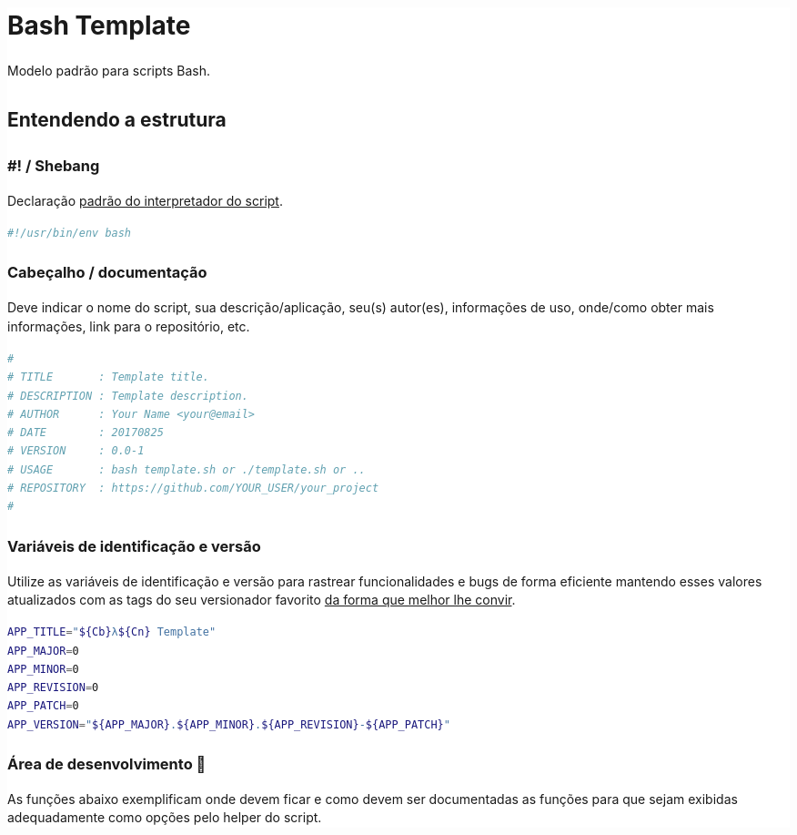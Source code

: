 # Bash Template

Modelo padrão para scripts Bash.


## Entendendo a estrutura

### #! / Shebang

Declaração [padrão do interpretador do script](https://en.wikipedia.org/wiki/Shebang_(Unix)).

```bash
#!/usr/bin/env bash
```


### Cabeçalho / documentação

Deve indicar o nome do script, sua descrição/aplicação, seu(s) autor(es), informações de uso, onde/como obter mais informações, link para o repositório, etc.

```bash
#
# TITLE       : Template title.
# DESCRIPTION : Template description.
# AUTHOR      : Your Name <your@email>
# DATE        : 20170825
# VERSION     : 0.0-1
# USAGE       : bash template.sh or ./template.sh or ..
# REPOSITORY  : https://github.com/YOUR_USER/your_project
#
```


### Variáveis de identificação e versão

Utilize as variáveis de identificação e versão para rastrear funcionalidades e bugs de forma eficiente mantendo esses valores atualizados com as tags do seu versionador favorito [da forma que melhor lhe convir](http://semver.org/).

```bash
APP_TITLE="${Cb}λ${Cn} Template"
APP_MAJOR=0
APP_MINOR=0
APP_REVISION=0
APP_PATCH=0
APP_VERSION="${APP_MAJOR}.${APP_MINOR}.${APP_REVISION}-${APP_PATCH}"
```


### Área de desenvolvimento :rocket:

As funções abaixo exemplificam onde devem ficar e como devem ser documentadas as funções para que sejam exibidas adequadamente como opções pelo helper do script.
